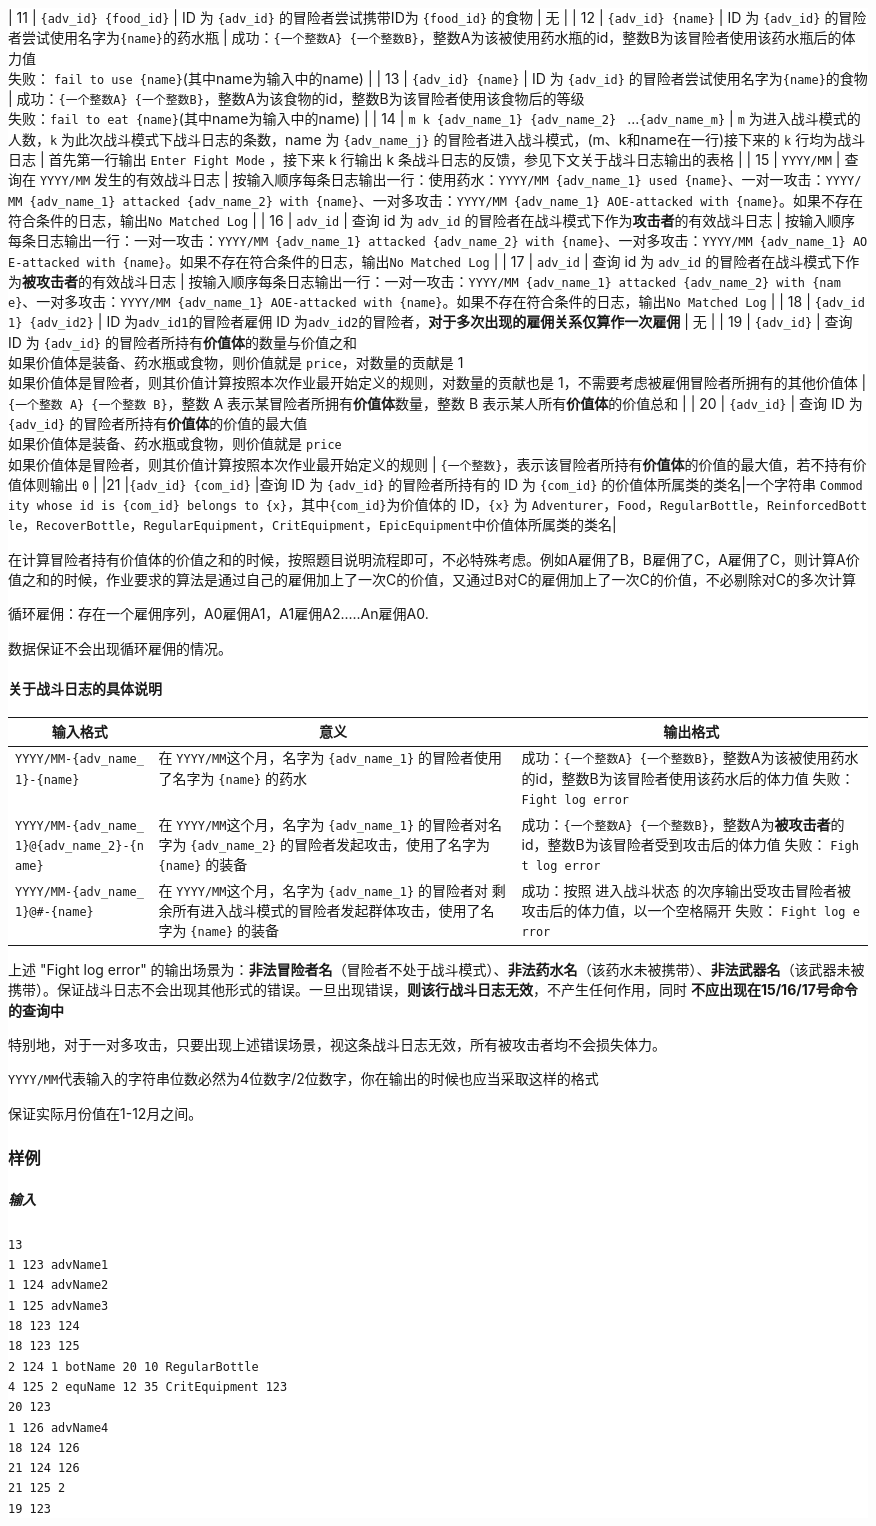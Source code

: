 | 11   | `{adv_id} {food_id}`                               | ID 为 `{adv_id}` 的冒险者尝试携带ID为 `{food_id}` 的食物     | 无                                                           |
| 12   | `{adv_id} {name}`                                  | ID 为 `{adv_id}` 的冒险者尝试使用名字为`{name}`的药水瓶      | 成功：`{一个整数A} {一个整数B}`，整数A为该被使用药水瓶的id，整数B为该冒险者使用该药水瓶后的体力值<br/> 失败： `fail to use {name}`(其中name为输入中的name) |
| 13   | `{adv_id} {name}`                                  | ID 为 `{adv_id}` 的冒险者尝试使用名字为`{name}`的食物        | 成功：`{一个整数A} {一个整数B}`，整数A为该食物的id，整数B为该冒险者使用该食物后的等级<br/> 失败：`fail to eat {name}`(其中name为输入中的name) |
| 14   | `m k {adv_name_1} {adv_name_2} ` ...`{adv_name_m}` | `m` 为进入战斗模式的人数，`k` 为此次战斗模式下战斗日志的条数，name 为 `{adv_name_j}` 的冒险者进入战斗模式，(m、k和name在一行)接下来的 `k` 行均为战斗日志 | 首先第一行输出 `Enter Fight Mode` ，接下来 k 行输出 k 条战斗日志的反馈，参见下文关于战斗日志输出的表格 |
| 15   | `YYYY/MM`                                          | 查询在 `YYYY/MM` 发生的有效战斗日志                          | 按输入顺序每条日志输出一行：使用药水：`YYYY/MM {adv_name_1} used {name}`、一对一攻击：`YYYY/MM {adv_name_1} attacked {adv_name_2} with {name}`、一对多攻击：`YYYY/MM {adv_name_1} AOE-attacked with {name}`。如果不存在符合条件的日志，输出`No Matched Log` |
| 16   | `adv_id`                                           | 查询 id 为 `adv_id` 的冒险者在战斗模式下作为**攻击者**的有效战斗日志 | 按输入顺序每条日志输出一行：一对一攻击：`YYYY/MM {adv_name_1} attacked {adv_name_2} with {name}`、一对多攻击：`YYYY/MM {adv_name_1} AOE-attacked with {name}`。如果不存在符合条件的日志，输出`No Matched Log` |
| 17   | `adv_id`                                           | 查询 id 为 `adv_id` 的冒险者在战斗模式下作为**被攻击者**的有效战斗日志 | 按输入顺序每条日志输出一行：一对一攻击：`YYYY/MM {adv_name_1} attacked {adv_name_2} with {name}`、一对多攻击：`YYYY/MM {adv_name_1} AOE-attacked with {name}`。如果不存在符合条件的日志，输出`No Matched Log` |
| 18   | `{adv_id1} {adv_id2}`                                        | ID 为`adv_id1`的冒险者雇佣 ID 为`adv_id2`的冒险者，**对于多次出现的雇佣关系仅算作一次雇佣**            | 无 |
| 19    | `{adv_id}`                                                   | 查询 ID 为 `{adv_id}` 的冒险者所持有**价值体**的数量与价值之和<br/>如果价值体是装备、药水瓶或食物，则价值就是 `price`，对数量的贡献是 1 <br/>如果价值体是冒险者，则其价值计算按照本次作业最开始定义的规则，对数量的贡献也是 1，不需要考虑被雇佣冒险者所拥有的其他价值体 | `{一个整数 A} {一个整数 B}`，整数 A 表示某冒险者所拥有**价值体**数量，整数 B 表示某人所有**价值体**的价值总和             |
| 20    | `{adv_id}`                                                   | 查询 ID 为 `{adv_id}` 的冒险者所持有**价值体**的价值的最大值<br>如果价值体是装备、药水瓶或食物，则价值就是 `price` <br>如果价值体是冒险者，则其价值计算按照本次作业最开始定义的规则 | `{一个整数}`，表示该冒险者所持有**价值体**的价值的最大值，若不持有价值体则输出 `0`     |
|21    |`{adv_id} {com_id}`                               |查询 ID 为 `{adv_id}` 的冒险者所持有的 ID 为 `{com_id}` 的价值体所属类的类名|一个字符串 `Commodity whose id is {com_id} belongs to {x}`，其中`{com_id}`为价值体的 ID，`{x}` 为 `Adventurer`，`Food`，`RegularBottle`，`ReinforcedBottle`，`RecoverBottle`，`RegularEquipment`，`CritEquipment`，`EpicEquipment`中价值体所属类的类名|


在计算冒险者持有价值体的价值之和的时候，按照题目说明流程即可，不必特殊考虑。例如A雇佣了B，B雇佣了C，A雇佣了C，则计算A价值之和的时候，作业要求的算法是通过自己的雇佣加上了一次C的价值，又通过B对C的雇佣加上了一次C的价值，不必剔除对C的多次计算

循环雇佣：存在一个雇佣序列，A0雇佣A1，A1雇佣A2.....An雇佣A0.

数据保证不会出现循环雇佣的情况。

#### 关于战斗日志的具体说明

| 输入格式                                   | 意义                                                         | 输出格式                                                     |
| ------------------------------------------ | ------------------------------------------------------------ | ------------------------------------------------------------ |
| `YYYY/MM-{adv_name_1}-{name}`              | 在 `YYYY/MM`这个月，名字为 `{adv_name_1}` 的冒险者使用了名字为 `{name}` 的药水 | 成功：`{一个整数A} {一个整数B}`，整数A为该被使用药水的id，整数B为该冒险者使用该药水后的体力值                                                                                失败： `Fight log error` |
| `YYYY/MM-{adv_name_1}@{adv_name_2}-{name}` | 在 `YYYY/MM`这个月，名字为 `{adv_name_1}` 的冒险者对名字为 `{adv_name_2}` 的冒险者发起攻击，使用了名字为 `{name}` 的装备 | 成功：`{一个整数A} {一个整数B}`，整数A为**被攻击者**的id，整数B为该冒险者受到攻击后的体力值                                                                                失败： `Fight log error` |
| `YYYY/MM-{adv_name_1}@#-{name}`            | 在 `YYYY/MM`这个月，名字为 `{adv_name_1}` 的冒险者对 剩余所有进入战斗模式的冒险者发起群体攻击，使用了名字为 `{name}` 的装备 | 成功：按照  进入战斗状态 的次序输出受攻击冒险者被攻击后的体力值，以一个空格隔开                                                      失败： `Fight log error` |

上述 "Fight log error" 的输出场景为：**非法冒险者名**（冒险者不处于战斗模式）、**非法药水名**（该药水未被携带）、**非法武器名**（该武器未被携带）。保证战斗日志不会出现其他形式的错误。一旦出现错误，**则该行战斗日志无效**，不产生任何作用，同时 **不应出现在15/16/17号命令的查询中**

特别地，对于一对多攻击，只要出现上述错误场景，视这条战斗日志无效，所有被攻击者均不会损失体力。

`YYYY/MM`代表输入的字符串位数必然为4位数字/2位数字，你在输出的时候也应当采取这样的格式

保证实际月份值在1-12月之间。

### 样例

##### 输入

```
13
1 123 advName1
1 124 advName2
1 125 advName3
18 123 124
18 123 125
2 124 1 botName 20 10 RegularBottle
4 125 2 equName 12 35 CritEquipment 123
20 123
1 126 advName4
18 124 126
21 124 126
21 125 2
19 123
```
